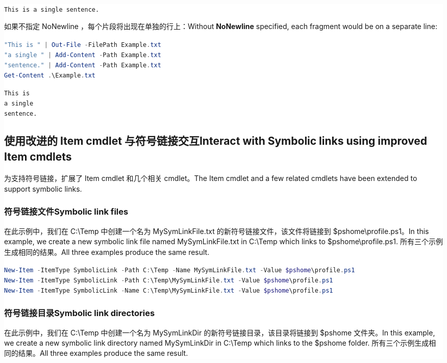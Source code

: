 ```Output
This is a single sentence.
```

<span data-ttu-id="a9331-163">如果不指定 NoNewline  ，每个片段将出现在单独的行上：</span><span class="sxs-lookup"><span data-stu-id="a9331-163">Without **NoNewline** specified, each fragment would be on a separate line:</span></span>

```powershell
"This is " | Out-File -FilePath Example.txt
"a single " | Add-Content -Path Example.txt
"sentence." | Add-Content -Path Example.txt
Get-Content .\Example.txt
```

```Output
This is
a single
sentence.
```

## <a name="interact-with-symbolic-links-using-improved-item-cmdlets"></a><span data-ttu-id="a9331-164">使用改进的 Item cmdlet 与符号链接交互</span><span class="sxs-lookup"><span data-stu-id="a9331-164">Interact with Symbolic links using improved Item cmdlets</span></span>

<span data-ttu-id="a9331-165">为支持符号链接，扩展了 Item cmdlet 和几个相关 cmdlet。</span><span class="sxs-lookup"><span data-stu-id="a9331-165">The Item cmdlet and a few related cmdlets have been extended to support symbolic links.</span></span>

### <a name="symbolic-link-files"></a><span data-ttu-id="a9331-166">符号链接文件</span><span class="sxs-lookup"><span data-stu-id="a9331-166">Symbolic link files</span></span>

<span data-ttu-id="a9331-167">在此示例中，我们在 C:\Temp 中创建一个名为 MySymLinkFile.txt 的新符号链接文件，该文件将链接到 $pshome\profile.ps1。</span><span class="sxs-lookup"><span data-stu-id="a9331-167">In this example, we create a new symbolic link file named MySymLinkFile.txt in C:\Temp which links to $pshome\profile.ps1.</span></span> <span data-ttu-id="a9331-168">所有三个示例生成相同的结果。</span><span class="sxs-lookup"><span data-stu-id="a9331-168">All three examples produce the same result.</span></span>

```powershell
New-Item -ItemType SymbolicLink -Path C:\Temp -Name MySymLinkFile.txt -Value $pshome\profile.ps1
New-Item -ItemType SymbolicLink -Path C:\Temp\MySymLinkFile.txt -Value $pshome\profile.ps1
New-Item -ItemType SymbolicLink -Name C:\Temp\MySymLinkFile.txt -Value $pshome\profile.ps1
```

### <a name="symbolic-link-directories"></a><span data-ttu-id="a9331-169">符号链接目录</span><span class="sxs-lookup"><span data-stu-id="a9331-169">Symbolic link directories</span></span>

<span data-ttu-id="a9331-170">在此示例中，我们在 C:\Temp 中创建一个名为 MySymLinkDir 的新符号链接目录，该目录将链接到 $pshome 文件夹。</span><span class="sxs-lookup"><span data-stu-id="a9331-170">In this example, we create a new symbolic link directory named MySymLinkDir in C:\Temp which links to the $pshome folder.</span></span> <span data-ttu-id="a9331-171">所有三个示例生成相同的结果。</span><span class="sxs-lookup"><span data-stu-id="a9331-171">All three examples produce the same result.</span></span>

